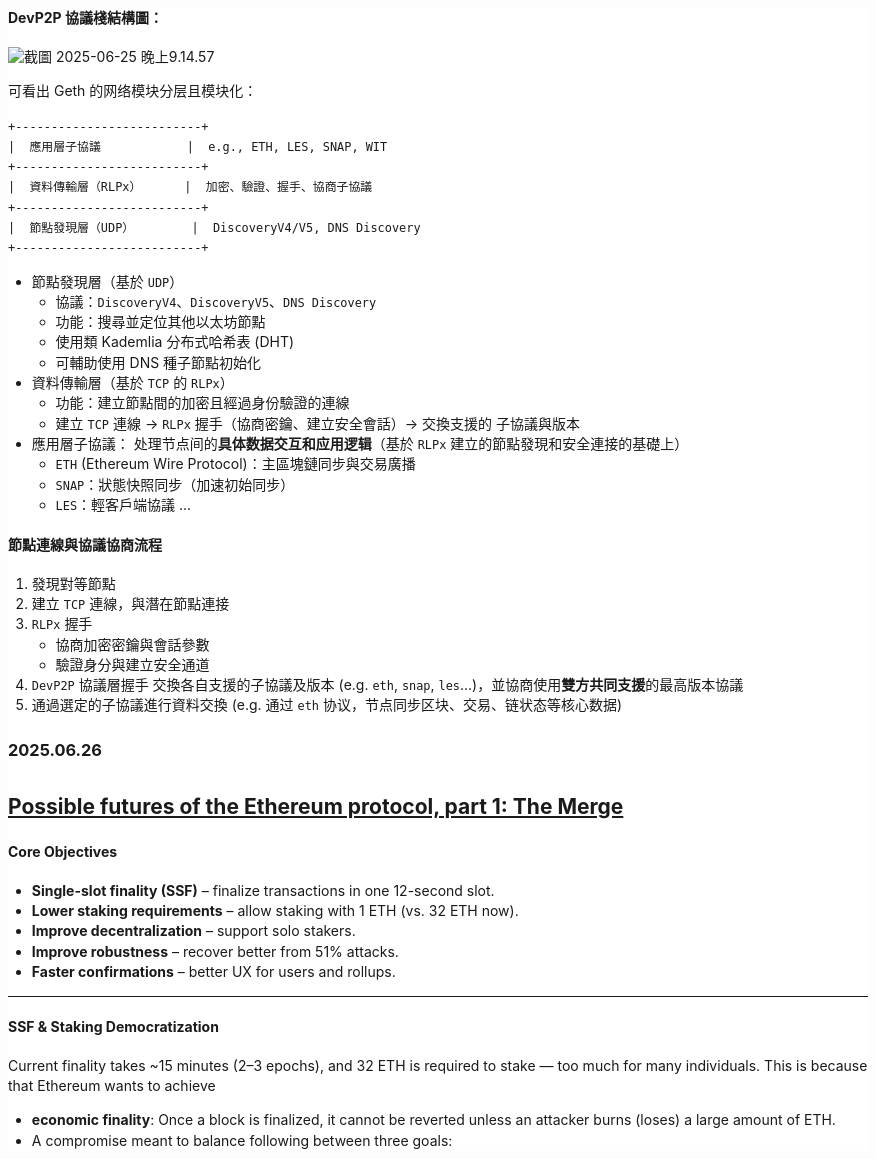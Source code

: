 #### DevP2P 協議棧結構圖：
![截圖 2025-06-25 晚上9.14.57](https://hackmd.io/_uploads/H1l5IutNgg.png)

可看出 Geth 的网络模块分层且模块化：
```
+--------------------------+
|  應用層子協議            |  e.g., ETH, LES, SNAP, WIT
+--------------------------+
|  資料傳輸層（RLPx）      |  加密、驗證、握手、協商子協議
+--------------------------+
|  節點發現層（UDP）        |  DiscoveryV4/V5, DNS Discovery
+--------------------------+
```
- 節點發現層（基於 `UDP`）
    - 協議：`DiscoveryV4`、`DiscoveryV5`、`DNS Discovery`
    - 功能：搜尋並定位其他以太坊節點
    - 使用類 Kademlia 分布式哈希表 (DHT)
    - 可輔助使用 DNS 種子節點初始化
- 資料傳輸層（基於 `TCP` 的 `RLPx`）
    - 功能：建立節點間的加密且經過身份驗證的連線
    - 建立 `TCP` 連線 -> `RLPx` 握手（協商密鑰、建立安全會話）-> 交換支援的 子協議與版本
- 應用層子協議： 处理节点间的**具体数据交互和应用逻辑**（基於 `RLPx` 建立的節點發現和安全連接的基礎上）
    - `ETH` (Ethereum Wire Protocol)：主區塊鏈同步與交易廣播
    - `SNAP`：狀態快照同步（加速初始同步）
    - `LES`：輕客戶端協議
...
#### 節點連線與協議協商流程
1. 發現對等節點
2. 建立 `TCP` 連線，與潛在節點連接
3. `RLPx` 握手
    - 協商加密密鑰與會話參數
    - 驗證身分與建立安全通道
4. `DevP2P` 協議層握手
交換各自支援的子協議及版本 (e.g. `eth`, `snap`, `les`...)，並協商使用**雙方共同支援**的最高版本協議
5. 通過選定的子協議進行資料交換 (e.g. 通过 `eth` 协议，节点同步区块、交易、链状态等核心数据)
### 2025.06.26
[Possible futures of the Ethereum protocol, part 1: The Merge](https://vitalik.eth.limo/general/2024/10/14/futures1.html#1)
---
#### Core Objectives
- **Single-slot finality (SSF)** – finalize transactions in one 12-second slot.
- **Lower staking requirements** – allow staking with 1 ETH (vs. 32 ETH now).
- **Improve decentralization** – support solo stakers.
- **Improve robustness** – recover better from 51% attacks.
- **Faster confirmations** – better UX for users and rollups.
---
#### SSF & Staking Democratization
Current finality takes ~15 minutes (2–3 epochs), and 32 ETH is required to stake — too much for many individuals. This is because that Ethereum wants to achieve
- **economic finality**: Once a block is finalized, it cannot be reverted unless an attacker burns (loses) a large amount of ETH.
- A compromise meant to balance following between three goals:
